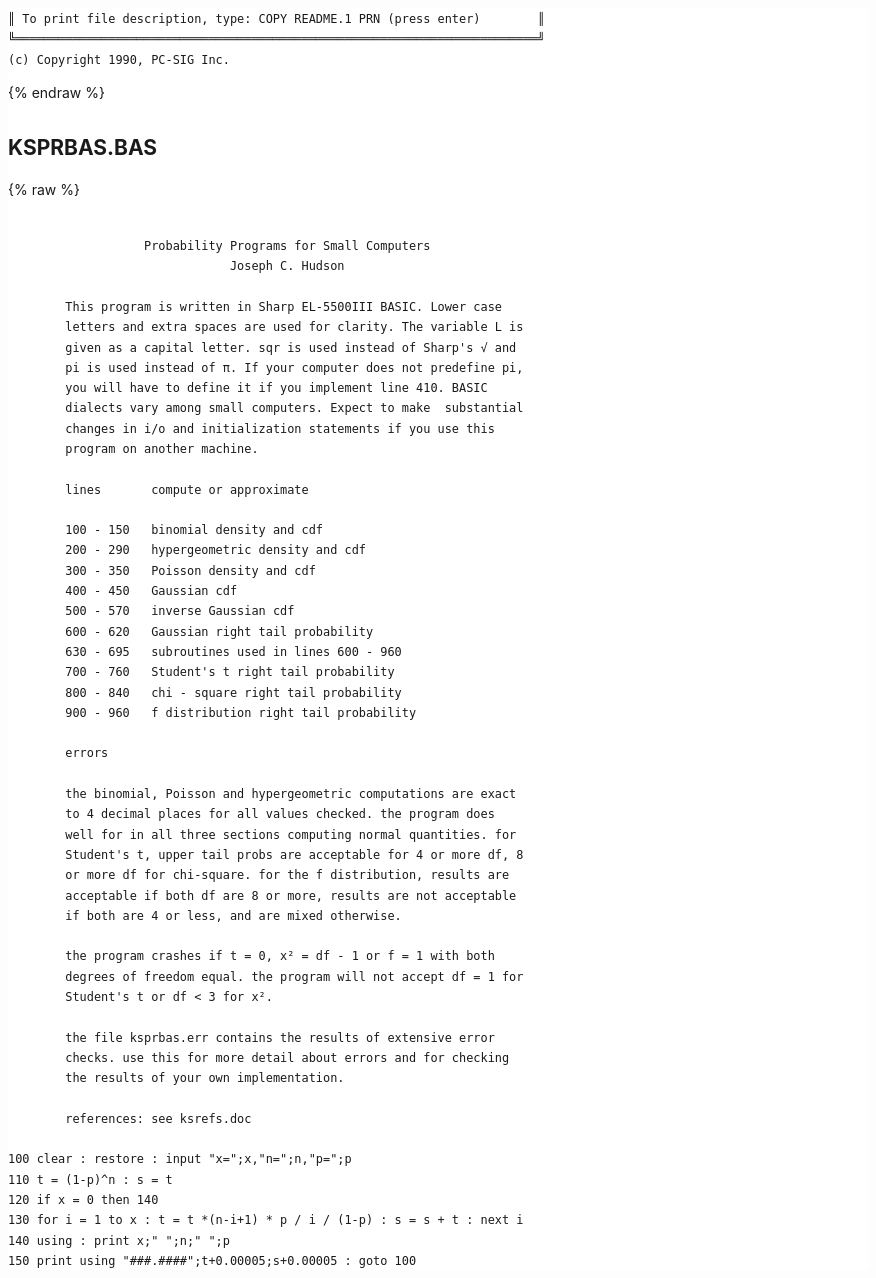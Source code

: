 ```
║ To print file description, type: COPY README.1 PRN (press enter)        ║
╚═════════════════════════════════════════════════════════════════════════╝
(c) Copyright 1990, PC-SIG Inc.
```
{% endraw %}

## KSPRBAS.BAS

{% raw %}
```bas

                   Probability Programs for Small Computers
                               Joseph C. Hudson

        This program is written in Sharp EL-5500III BASIC. Lower case 
        letters and extra spaces are used for clarity. The variable L is 
        given as a capital letter. sqr is used instead of Sharp's √ and 
        pi is used instead of π. If your computer does not predefine pi, 
        you will have to define it if you implement line 410. BASIC 
        dialects vary among small computers. Expect to make  substantial 
        changes in i/o and initialization statements if you use this 
        program on another machine.
        
        lines       compute or approximate
        
        100 - 150   binomial density and cdf
        200 - 290   hypergeometric density and cdf
        300 - 350   Poisson density and cdf
        400 - 450   Gaussian cdf
        500 - 570   inverse Gaussian cdf
        600 - 620   Gaussian right tail probability
        630 - 695   subroutines used in lines 600 - 960
        700 - 760   Student's t right tail probability
        800 - 840   chi - square right tail probability
        900 - 960   f distribution right tail probability 
        
        errors
        
        the binomial, Poisson and hypergeometric computations are exact
        to 4 decimal places for all values checked. the program does 
        well for in all three sections computing normal quantities. for  
        Student's t, upper tail probs are acceptable for 4 or more df, 8 
        or more df for chi-square. for the f distribution, results are 
        acceptable if both df are 8 or more, results are not acceptable 
        if both are 4 or less, and are mixed otherwise.
        
        the program crashes if t = 0, x² = df - 1 or f = 1 with both 
        degrees of freedom equal. the program will not accept df = 1 for 
        Student's t or df < 3 for x².
        
        the file ksprbas.err contains the results of extensive error 
        checks. use this for more detail about errors and for checking 
        the results of your own implementation.
        
        references: see ksrefs.doc

100 clear : restore : input "x=";x,"n=";n,"p=";p
110 t = (1-p)^n : s = t
120 if x = 0 then 140
130 for i = 1 to x : t = t *(n-i+1) * p / i / (1-p) : s = s + t : next i
140 using : print x;" ";n;" ";p
150 print using "###.####";t+0.00005;s+0.00005 : goto 100

```